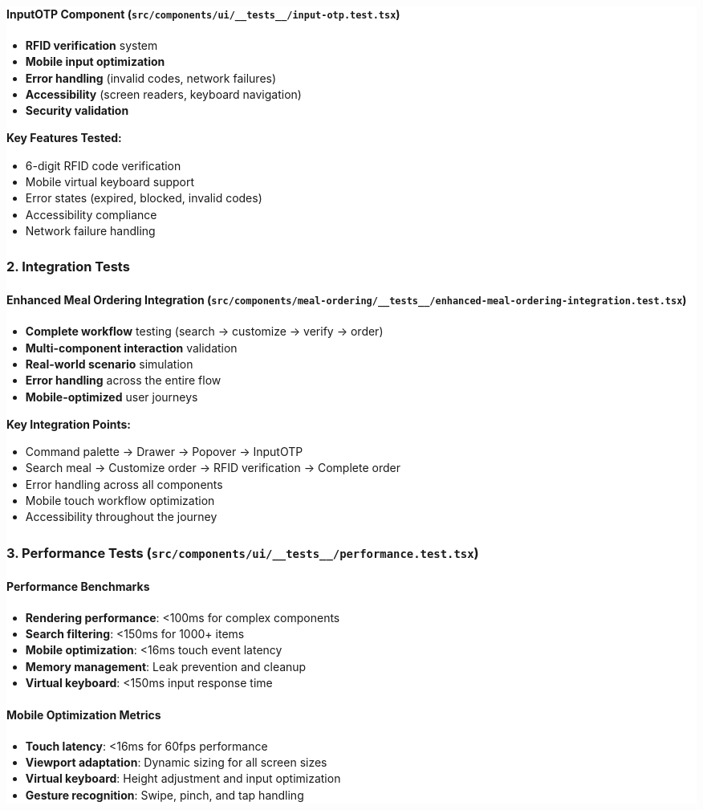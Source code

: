 #### InputOTP Component (`src/components/ui/__tests__/input-otp.test.tsx`)

- **RFID verification** system
- **Mobile input optimization**
- **Error handling** (invalid codes, network failures)
- **Accessibility** (screen readers, keyboard navigation)
- **Security validation**

**Key Features Tested:**

- 6-digit RFID code verification
- Mobile virtual keyboard support
- Error states (expired, blocked, invalid codes)
- Accessibility compliance
- Network failure handling

### 2. Integration Tests

#### Enhanced Meal Ordering Integration (`src/components/meal-ordering/__tests__/enhanced-meal-ordering-integration.test.tsx`)

- **Complete workflow** testing (search → customize → verify → order)
- **Multi-component interaction** validation
- **Real-world scenario** simulation
- **Error handling** across the entire flow
- **Mobile-optimized** user journeys

**Key Integration Points:**

- Command palette → Drawer → Popover → InputOTP
- Search meal → Customize order → RFID verification → Complete order
- Error handling across all components
- Mobile touch workflow optimization
- Accessibility throughout the journey

### 3. Performance Tests (`src/components/ui/__tests__/performance.test.tsx`)

#### Performance Benchmarks

- **Rendering performance**: <100ms for complex components
- **Search filtering**: <150ms for 1000+ items
- **Mobile optimization**: <16ms touch event latency
- **Memory management**: Leak prevention and cleanup
- **Virtual keyboard**: <150ms input response time

#### Mobile Optimization Metrics

- **Touch latency**: <16ms for 60fps performance
- **Viewport adaptation**: Dynamic sizing for all screen sizes
- **Virtual keyboard**: Height adjustment and input optimization
- **Gesture recognition**: Swipe, pinch, and tap handling
